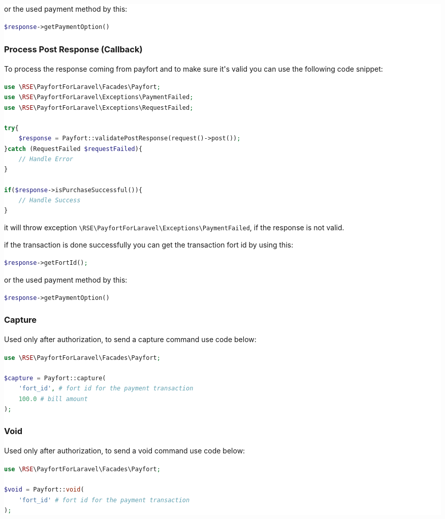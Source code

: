 or the used payment method by this:
```php
$response->getPaymentOption()
```

### Process Post Response (Callback)
To process the response coming from payfort and to make sure it's valid you can use the following code snippet:
```php
use \RSE\PayfortForLaravel\Facades\Payfort;
use \RSE\PayfortForLaravel\Exceptions\PaymentFailed;
use \RSE\PayfortForLaravel\Exceptions\RequestFailed;

try{
    $response = Payfort::validatePostResponse(request()->post());
}catch (RequestFailed $requestFailed){
    // Handle Error
}

if($response->isPurchaseSuccessful()){
    // Handle Success
}

```
it will throw exception `\RSE\PayfortForLaravel\Exceptions\PaymentFailed`, if the response is not valid.

if the transaction is done successfully you can get the transaction fort id by using this:
```php
$response->getFortId();
```

or the used payment method by this:
```php
$response->getPaymentOption()
```

### Capture
Used only after authorization, to send a capture command use code below:
```php
use \RSE\PayfortForLaravel\Facades\Payfort;

$capture = Payfort::capture(
    'fort_id', # fort id for the payment transaction
    100.0 # bill amount
);
```

### Void
Used only after authorization, to send a void command use code below:
```php
use \RSE\PayfortForLaravel\Facades\Payfort;

$void = Payfort::void(
    'fort_id' # fort id for the payment transaction
);
```
